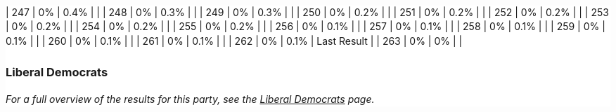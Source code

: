 | 247 | 0% | 0.4% |  |
| 248 | 0% | 0.3% |  |
| 249 | 0% | 0.3% |  |
| 250 | 0% | 0.2% |  |
| 251 | 0% | 0.2% |  |
| 252 | 0% | 0.2% |  |
| 253 | 0% | 0.2% |  |
| 254 | 0% | 0.2% |  |
| 255 | 0% | 0.2% |  |
| 256 | 0% | 0.1% |  |
| 257 | 0% | 0.1% |  |
| 258 | 0% | 0.1% |  |
| 259 | 0% | 0.1% |  |
| 260 | 0% | 0.1% |  |
| 261 | 0% | 0.1% |  |
| 262 | 0% | 0.1% | Last Result |
| 263 | 0% | 0% |  |

### Liberal Democrats

*For a full overview of the results for this party, see the [Liberal Democrats](party-liberaldemocrats.html) page.*
